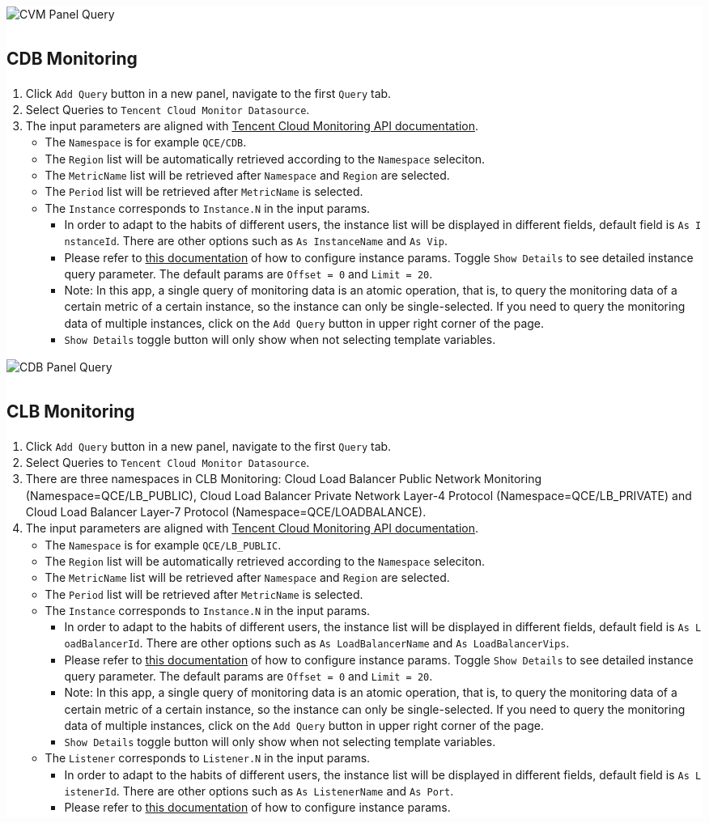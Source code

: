 ![CVM Panel Query](https://cdn.jsdelivr.net/gh/TencentCloud/tencentcloud-monitor-grafana-app@master/src/image/panel-cvm-query.png)

## CDB Monitoring

1. Click `Add Query` button in a new panel, navigate to the first `Query` tab.
2. Select Queries to `Tencent Cloud Monitor Datasource`.
3. The input parameters are aligned with [Tencent Cloud Monitoring API documentation](https://intl.cloud.tencent.com/document/product/248/11006).
    - The `Namespace` is for example `QCE/CDB`.
    - The `Region` list will be automatically retrieved according to the `Namespace` seleciton.
    - The `MetricName` list will be retrieved after `Namespace` and `Region` are selected.
    - The `Period` list will be retrieved after `MetricName` is selected.
    - The `Instance` corresponds to `Instance.N` in the input params.
      - In order to adapt to the habits of different users, the instance list will be displayed in different fields, default field is `As InstanceId`. There are other options such as `As InstanceName` and `As Vip`.
      - Please refer to [this documentation](https://intl.cloud.tencent.com/document/product/236/15872) of how to configure instance params. Toggle `Show Details` to see detailed instance query parameter. The default params are `Offset = 0` and `Limit = 20`.
      - Note: In this app, a single query of monitoring data is an atomic operation, that is, to query the monitoring data of a certain metric of a certain instance, so the instance can only be single-selected. If you need to query the monitoring data of multiple instances, click on the `Add Query` button in upper right corner of the page.
      - `Show Details` toggle button will only show when not selecting template variables.

![CDB Panel Query](https://cdn.jsdelivr.net/gh/TencentCloud/tencentcloud-monitor-grafana-app@master/src/image/panel-cdb-query.png)

## CLB Monitoring

1. Click `Add Query` button in a new panel, navigate to the first `Query` tab.
2. Select Queries to `Tencent Cloud Monitor Datasource`.
3. There are three namespaces in CLB Monitoring: Cloud Load Balancer Public Network Monitoring (Namespace=QCE/LB_PUBLIC), Cloud Load Balancer Private Network Layer-4 Protocol (Namespace=QCE/LB_PRIVATE) and Cloud Load Balancer Layer-7 Protocol (Namespace=QCE/LOADBALANCE).
4. The input parameters are aligned with [Tencent Cloud Monitoring API documentation](https://intl.cloud.tencent.com/document/product/248/10997).
    - The `Namespace` is for example `QCE/LB_PUBLIC`.
    - The `Region` list will be automatically retrieved according to the `Namespace` seleciton.
    - The `MetricName` list will be retrieved after `Namespace` and `Region` are selected.
    - The `Period` list will be retrieved after `MetricName` is selected.
    - The `Instance` corresponds to `Instance.N` in the input params.
      - In order to adapt to the habits of different users, the instance list will be displayed in different fields, default field is `As LoadBalancerId`. There are other options such as `As LoadBalancerName` and `As LoadBalancerVips`.
      - Please refer to [this documentation](https://intl.cloud.tencent.com/document/product/214/33830) of how to configure instance params. Toggle `Show Details` to see detailed instance query parameter. The default params are `Offset = 0` and `Limit = 20`.
      - Note: In this app, a single query of monitoring data is an atomic operation, that is, to query the monitoring data of a certain metric of a certain instance, so the instance can only be single-selected. If you need to query the monitoring data of multiple instances, click on the `Add Query` button in upper right corner of the page.
      - `Show Details` toggle button will only show when not selecting template variables.
    - The `Listener` corresponds to `Listener.N` in the input params.
      - In order to adapt to the habits of different users, the instance list will be displayed in different fields, default field is `As ListenerId`. There are other options such as `As ListenerName` and `As Port`.
      - Please refer to [this documentation](https://intl.cloud.tencent.com/document/product/214/33831) of how to configure instance params.
